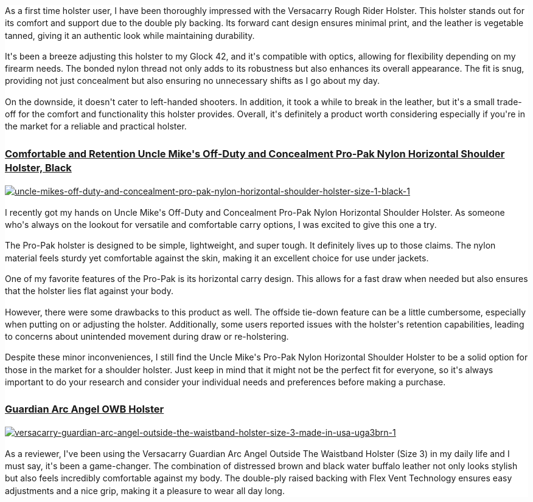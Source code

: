As a first time holster user, I have been thoroughly impressed with the Versacarry Rough Rider Holster. This holster stands out for its comfort and support due to the double ply backing. Its forward cant design ensures minimal print, and the leather is vegetable tanned, giving it an authentic look while maintaining durability.

It's been a breeze adjusting this holster to my Glock 42, and it's compatible with optics, allowing for flexibility depending on my firearm needs. The bonded nylon thread not only adds to its robustness but also enhances its overall appearance. The fit is snug, providing not just concealment but also ensuring no unnecessary shifts as I go about my day.

On the downside, it doesn't cater to left-handed shooters. In addition, it took a while to break in the leather, but it's a small trade-off for the comfort and functionality this holster provides. Overall, it's definitely a product worth considering especially if you're in the market for a reliable and practical holster.

### [Comfortable and Retention Uncle Mike's Off-Duty and Concealment Pro-Pak Nylon Horizontal Shoulder Holster, Black](https://serp.ly/@universityofguns/amazon/uncharted-gun-holsters?utm_source=universityofguns&utm_medium=organic&utm_campaign=website)

<div class="image"><a href="https://serp.ly/@universityofguns/amazon/uncharted-gun-holsters?utm_source=universityofguns&utm_medium=organic&utm_campaign=website"><img alt="uncle-mikes-off-duty-and-concealment-pro-pak-nylon-horizontal-shoulder-holster-size-1-black-1" src="https://imagedelivery.net/vy2bglCGN6hEeWOnSe2c7A/uncle-mikes-off-duty-and-concealment-pro-pak-nylon-horizontal-shoulder-holster-size-1-black-1/public"/></a></div>

I recently got my hands on Uncle Mike's Off-Duty and Concealment Pro-Pak Nylon Horizontal Shoulder Holster. As someone who's always on the lookout for versatile and comfortable carry options, I was excited to give this one a try.

The Pro-Pak holster is designed to be simple, lightweight, and super tough. It definitely lives up to those claims. The nylon material feels sturdy yet comfortable against the skin, making it an excellent choice for use under jackets.

One of my favorite features of the Pro-Pak is its horizontal carry design. This allows for a fast draw when needed but also ensures that the holster lies flat against your body.

However, there were some drawbacks to this product as well. The offside tie-down feature can be a little cumbersome, especially when putting on or adjusting the holster. Additionally, some users reported issues with the holster's retention capabilities, leading to concerns about unintended movement during draw or re-holstering.

Despite these minor inconveniences, I still find the Uncle Mike's Pro-Pak Nylon Horizontal Shoulder Holster to be a solid option for those in the market for a shoulder holster. Just keep in mind that it might not be the perfect fit for everyone, so it's always important to do your research and consider your individual needs and preferences before making a purchase.

### [Guardian Arc Angel OWB Holster](https://serp.ly/@universityofguns/amazon/uncharted-gun-holsters?utm_source=universityofguns&utm_medium=organic&utm_campaign=website)

<div class="image"><a href="https://serp.ly/@universityofguns/amazon/uncharted-gun-holsters?utm_source=universityofguns&utm_medium=organic&utm_campaign=website"><img alt="versacarry-guardian-arc-angel-outside-the-waistband-holster-size-3-made-in-usa-uga3brn-1" src="https://imagedelivery.net/vy2bglCGN6hEeWOnSe2c7A/versacarry-guardian-arc-angel-outside-the-waistband-holster-size-3-made-in-usa-uga3brn-1/public"/></a></div>

As a reviewer, I've been using the Versacarry Guardian Arc Angel Outside The Waistband Holster (Size 3) in my daily life and I must say, it's been a game-changer. The combination of distressed brown and black water buffalo leather not only looks stylish but also feels incredibly comfortable against my body. The double-ply raised backing with Flex Vent Technology ensures easy adjustments and a nice grip, making it a pleasure to wear all day long.

